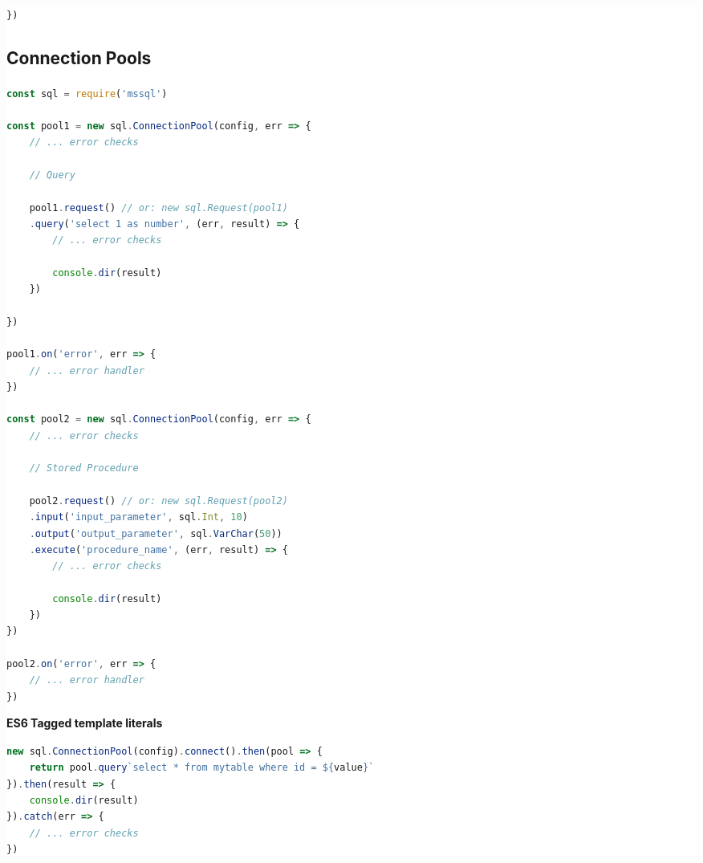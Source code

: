 ```javascript
})
```

## Connection Pools

```javascript
const sql = require('mssql')

const pool1 = new sql.ConnectionPool(config, err => {
    // ... error checks

    // Query

    pool1.request() // or: new sql.Request(pool1)
    .query('select 1 as number', (err, result) => {
        // ... error checks

        console.dir(result)
    })

})

pool1.on('error', err => {
    // ... error handler
})

const pool2 = new sql.ConnectionPool(config, err => {
    // ... error checks

    // Stored Procedure

    pool2.request() // or: new sql.Request(pool2)
    .input('input_parameter', sql.Int, 10)
    .output('output_parameter', sql.VarChar(50))
    .execute('procedure_name', (err, result) => {
        // ... error checks

        console.dir(result)
    })
})

pool2.on('error', err => {
    // ... error handler
})
```

**ES6 Tagged template literals**

```javascript
new sql.ConnectionPool(config).connect().then(pool => {
    return pool.query`select * from mytable where id = ${value}`
}).then(result => {
    console.dir(result)
}).catch(err => {
    // ... error checks
})
```
